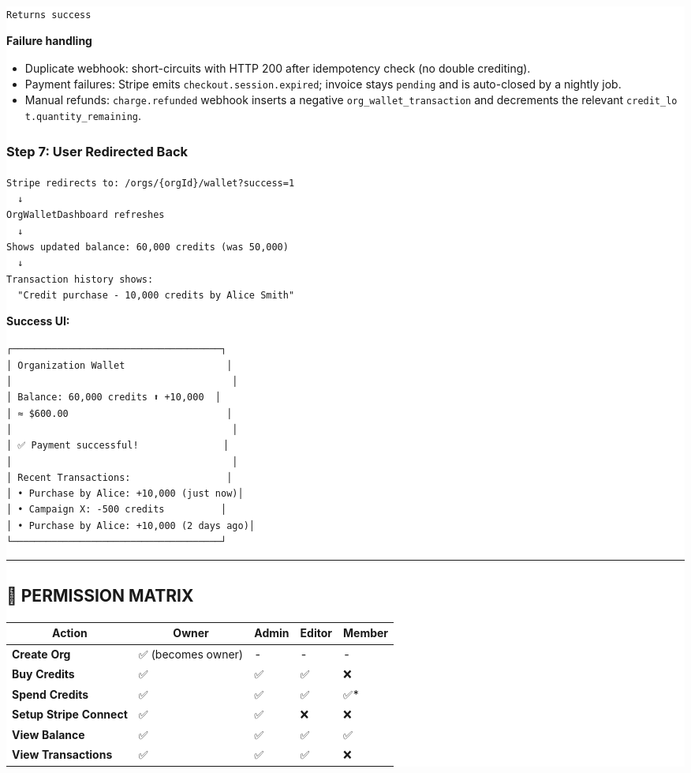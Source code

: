```
Returns success
```

**Failure handling**
- Duplicate webhook: short-circuits with HTTP 200 after idempotency check (no double crediting).
- Payment failures: Stripe emits `checkout.session.expired`; invoice stays `pending` and is auto-closed by a nightly job.
- Manual refunds: `charge.refunded` webhook inserts a negative `org_wallet_transaction` and decrements the relevant `credit_lot.quantity_remaining`.

### **Step 7: User Redirected Back**

```
Stripe redirects to: /orgs/{orgId}/wallet?success=1
  ↓
OrgWalletDashboard refreshes
  ↓
Shows updated balance: 60,000 credits (was 50,000)
  ↓
Transaction history shows:
  "Credit purchase - 10,000 credits by Alice Smith"
```

**Success UI:**
```
┌─────────────────────────────────────┐
│ Organization Wallet                  │
│                                       │
│ Balance: 60,000 credits ⬆️ +10,000  │
│ ≈ $600.00                            │
│                                       │
│ ✅ Payment successful!               │
│                                       │
│ Recent Transactions:                 │
│ • Purchase by Alice: +10,000 (just now)│
│ • Campaign X: -500 credits          │
│ • Purchase by Alice: +10,000 (2 days ago)│
└─────────────────────────────────────┘
```

---

## 🔐 **PERMISSION MATRIX**

| Action | Owner | Admin | Editor | Member |
|--------|-------|-------|--------|--------|
| **Create Org** | ✅ (becomes owner) | - | - | - |
| **Buy Credits** | ✅ | ✅ | ✅ | ❌ |
| **Spend Credits** | ✅ | ✅ | ✅ | ✅* |
| **Setup Stripe Connect** | ✅ | ✅ | ❌ | ❌ |
| **View Balance** | ✅ | ✅ | ✅ | ✅ |
| **View Transactions** | ✅ | ✅ | ✅ | ❌ |
